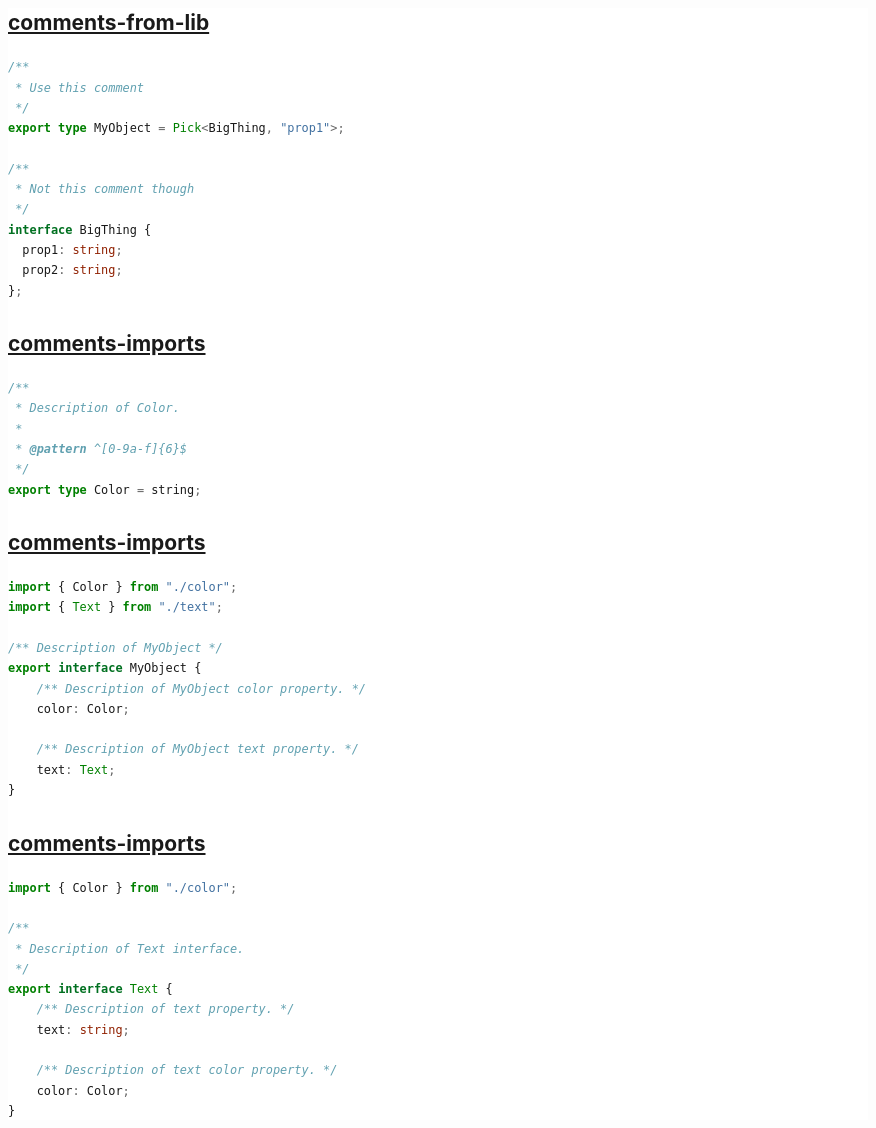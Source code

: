 
## [comments-from-lib](./test/programs/comments-from-lib)

```ts
/**
 * Use this comment
 */
export type MyObject = Pick<BigThing, "prop1">;

/**
 * Not this comment though
 */
interface BigThing {
  prop1: string;
  prop2: string;
};
```


## [comments-imports](./test/programs/comments-imports)

```ts
/**
 * Description of Color.
 *
 * @pattern ^[0-9a-f]{6}$
 */
export type Color = string;
```


## [comments-imports](./test/programs/comments-imports)

```ts
import { Color } from "./color";
import { Text } from "./text";

/** Description of MyObject */
export interface MyObject {
    /** Description of MyObject color property. */
    color: Color;

    /** Description of MyObject text property. */
    text: Text;
}
```


## [comments-imports](./test/programs/comments-imports)

```ts
import { Color } from "./color";

/**
 * Description of Text interface.
 */
export interface Text {
    /** Description of text property. */
    text: string;

    /** Description of text color property. */
    color: Color;
}
```


  [index: number]: number;
  [index: number]: number;
  [key in Keys]: string;